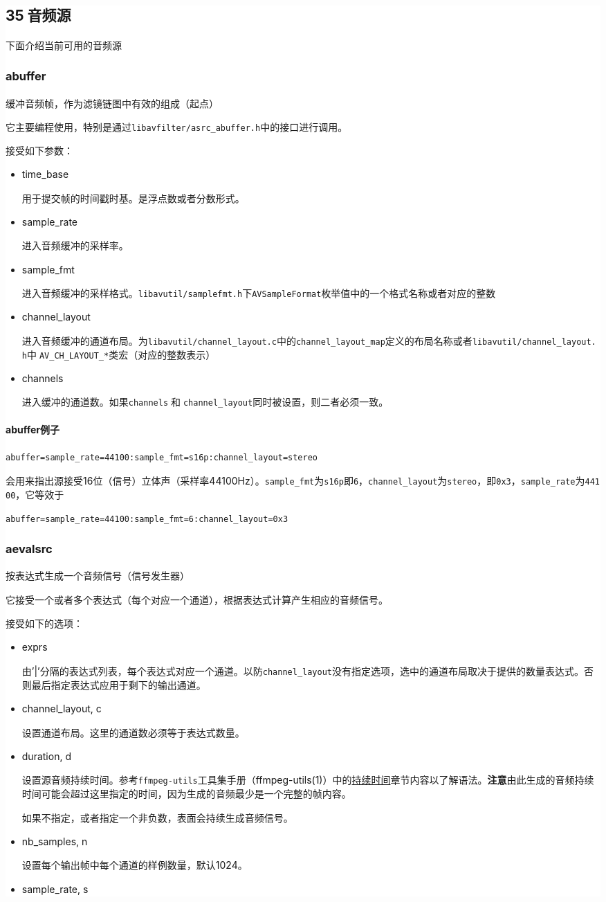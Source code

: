 ## 35 音频源 ## 
下面介绍当前可用的音频源

### abuffer ###
缓冲音频帧，作为滤镜链图中有效的组成（起点）

它主要编程使用，特别是通过`libavfilter/asrc_abuffer.h`中的接口进行调用。

接受如下参数：

- time_base

    用于提交帧的时间戳时基。是浮点数或者分数形式。
- sample_rate

    进入音频缓冲的采样率。
- sample_fmt

    进入音频缓冲的采样格式。`libavutil/samplefmt.h`下`AVSampleFormat`枚举值中的一个格式名称或者对应的整数
- channel_layout

    进入音频缓冲的通道布局。为`libavutil/channel_layout.c`中的`channel_layout_map`定义的布局名称或者`libavutil/channel_layout.h`中 `AV_CH_LAYOUT_*`类宏（对应的整数表示）
- channels

    进入缓冲的通道数。如果`channels` 和 `channel_layout`同时被设置，则二者必须一致。
#### abuffer例子 ####

	abuffer=sample_rate=44100:sample_fmt=s16p:channel_layout=stereo
会用来指出源接受16位（信号）立体声（采样率44100Hz）。`sample_fmt`为`s16p`即`6`，`channel_layout`为`stereo`，即`0x3`，`sample_rate`为`44100`，它等效于

	abuffer=sample_rate=44100:sample_fmt=6:channel_layout=0x3

### aevalsrc ###
按表达式生成一个音频信号（信号发生器）

它接受一个或者多个表达式（每个对应一个通道），根据表达式计算产生相应的音频信号。

接受如下的选项：

- exprs

    由’|’分隔的表达式列表，每个表达式对应一个通道。以防`channel_layout`没有指定选项，选中的通道布局取决于提供的数量表达式。否则最后指定表达式应用于剩下的输出通道。
- channel_layout, c

    设置通道布局。这里的通道数必须等于表达式数量。
- duration, d

    设置源音频持续时间。参考`ffmpeg-utils`工具集手册（ffmpeg-utils(1)）中的[持续时间](ffmpeg-doc-cn-07.md#持续时间)章节内容以了解语法。**注意**由此生成的音频持续时间可能会超过这里指定的时间，因为生成的音频最少是一个完整的帧内容。

    如果不指定，或者指定一个非负数，表面会持续生成音频信号。
- nb_samples, n

    设置每个输出帧中每个通道的样例数量，默认1024。
- sample_rate, s

